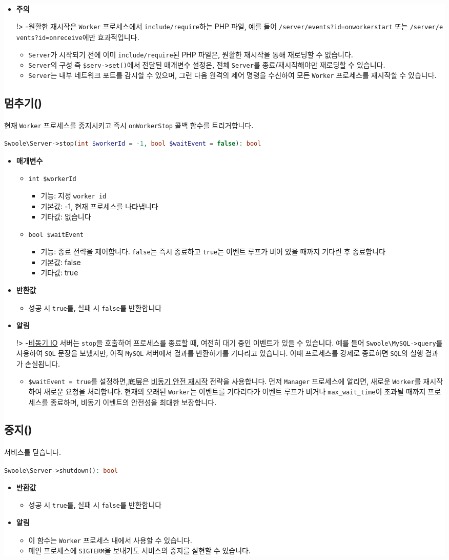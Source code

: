   * **주의**

    !> -원활한 재시작은 `Worker` 프로세스에서 `include/require`하는 PHP 파일, 예를 들어 `/server/events?id=onworkerstart` 또는 `/server/events?id=onreceive`에만 효과적입니다.
    - `Server`가 시작되기 전에 이미 `include/require`된 PHP 파일은, 원활한 재시작을 통해 재로딩할 수 없습니다.
    - `Server`의 구성 즉 `$serv->set()`에서 전달된 매개변수 설정은, 전체 `Server`를 종료/재시작해야만 재로딩할 수 있습니다.
    - `Server`는 내부 네트워크 포트를 감시할 수 있으며, 그런 다음 원격의 제어 명령을 수신하여 모든 `Worker` 프로세스를 재시작할 수 있습니다.
## 멈추기()

현재 `Worker` 프로세스를 중지시키고 즉시 `onWorkerStop` 콜백 함수를 트리거합니다.

```php
Swoole\Server->stop(int $workerId = -1, bool $waitEvent = false): bool
```

  * **매개변수**

    * `int $workerId`

      * 기능: 지정 `worker id`
      * 기본값: -1, 현재 프로세스를 나타냅니다
      * 기타값: 없습니다

    * `bool $waitEvent`

      * 기능: 종료 전략을 제어합니다. `false`는 즉시 종료하고 `true`는 이벤트 루프가 비어 있을 때까지 기다린 후 종료합니다
      * 기본값: false
      * 기타값: true

  * **반환값**

    * 성공 시 `true`를, 실패 시 `false`를 반환합니다

  * **알림**

    !> -[비동기 IO](/learn?id=同步io异步io) 서버는 `stop`을 호출하여 프로세스를 종료할 때, 여전히 대기 중인 이벤트가 있을 수 있습니다. 예를 들어 `Swoole\MySQL->query`를 사용하여 `SQL` 문장을 보냈지만, 아직 `MySQL` 서버에서 결과를 반환하기를 기다리고 있습니다. 이때 프로세스를 강제로 종료하면 `SQL`의 실행 결과가 손실됩니다.  
    - `$waitEvent = true`를 설정하면,底层은 [비동기 안전 재시작](/question/use?id=swoole如何正确的重启服务) 전략을 사용합니다. 먼저 `Manager` 프로세스에 알리면, 새로운 `Worker`를 재시작하여 새로운 요청을 처리합니다. 현재의 오래된 `Worker`는 이벤트를 기다리다가 이벤트 루프가 비거나 `max_wait_time`이 초과될 때까지 프로세스를 종료하며, 비동기 이벤트의 안전성을 최대한 보장합니다.


## 중지()

서비스를 닫습니다.

```php
Swoole\Server->shutdown(): bool
```

  * **반환값**

    * 성공 시 `true`를, 실패 시 `false`를 반환합니다

  * **알림**

    * 이 함수는 `Worker` 프로세스 내에서 사용할 수 있습니다.
    * 메인 프로세스에 `SIGTERM`을 보내기도 서비스의 중지를 실현할 수 있습니다.

